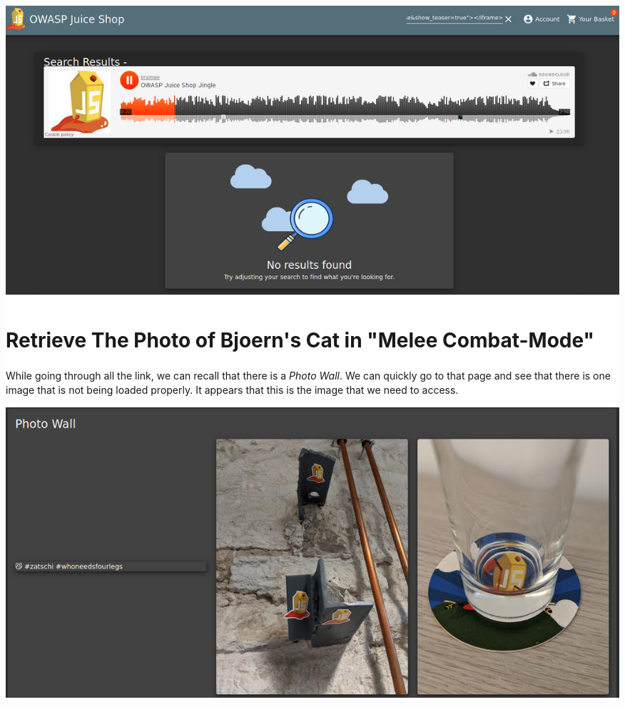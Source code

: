 ![./.lv1_images/Untitled%2014.png](./.lv1_images/Untitled%2014.png)

# Retrieve The Photo of Bjoern's Cat in "Melee Combat-Mode"

While going through all the link, we can recall that there is a *Photo Wall*. We can quickly go to that page and see that there is one image that is not being loaded properly. It appears that this is the image that we need to access.

![./.lv1_images/Untitled%2015.png](./.lv1_images/Untitled%2015.png)
